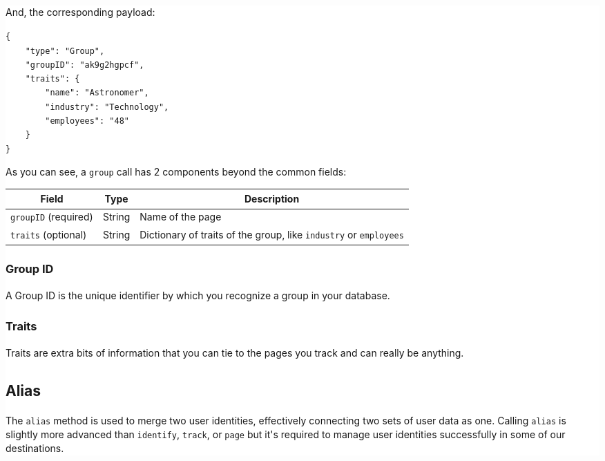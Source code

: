 And, the corresponding payload:
```
{
    "type": "Group",
    "groupID": "ak9g2hgpcf",
    "traits": {
        "name": "Astronomer",
        "industry": "Technology",
        "employees": "48"
    }
}
```
As you can see, a `group` call has 2 components beyond the common fields: 

| Field               | Type   | Description                                                       |
| ------------------- | ------ | ----------------------------------------------------------------- |
| `groupID` (required)| String | Name of the page                                                  |
| `traits` (optional) | String | Dictionary of traits of the group, like `industry` or `employees` |

### Group ID
A Group ID is the unique identifier by which you recognize a group in your database. 

### Traits
Traits are extra bits of information that you can tie to the pages you track and can really be anything.

## Alias
The `alias` method is used to merge two user identities, effectively connecting two sets of user data as one. Calling `alias` is slightly more advanced than `identify`, `track`, or `page` but it's required to manage user identities successfully in some of our destinations. 
